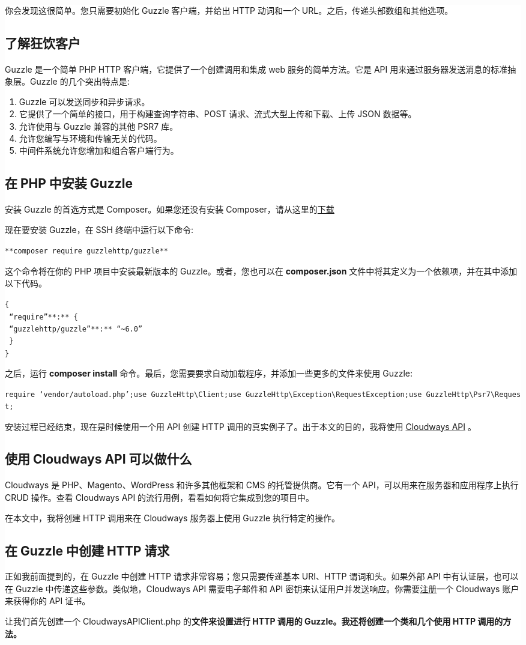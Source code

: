 你会发现这很简单。您只需要初始化 Guzzle 客户端，并给出 HTTP 动词和一个 URL。之后，传递头部数组和其他选项。

## 了解狂饮客户

Guzzle 是一个简单 PHP HTTP 客户端，它提供了一个创建调用和集成 web 服务的简单方法。它是 API 用来通过服务器发送消息的标准抽象层。Guzzle 的几个突出特点是:

1.  Guzzle 可以发送同步和异步请求。
2.  它提供了一个简单的接口，用于构建查询字符串、POST 请求、流式大型上传和下载、上传 JSON 数据等。
3.  允许使用与 Guzzle 兼容的其他 PSR7 库。
4.  允许您编写与环境和传输无关的代码。
5.  中间件系统允许您增加和组合客户端行为。

## 在 PHP 中安装 Guzzle

安装 Guzzle 的首选方式是 Composer。如果您还没有安装 Composer，请从这里的[下载](https://getcomposer.org/download/)

现在要安装 Guzzle，在 SSH 终端中运行以下命令:

```
**composer require guzzlehttp/guzzle**
```

这个命令将在你的 PHP 项目中安装最新版本的 Guzzle。或者，您也可以在 **composer.json** 文件中将其定义为一个依赖项，并在其中添加以下代码。

```
{
 “require”**:** {
 “guzzlehttp/guzzle”**:** “~6.0”
 }
}
```

之后，运行 **composer install** 命令。最后，您需要要求自动加载程序，并添加一些更多的文件来使用 Guzzle:

```
require ‘vendor/autoload.php’;use GuzzleHttp\Client;use GuzzleHttp\Exception\RequestException;use GuzzleHttp\Psr7\Request;
```

安装过程已经结束，现在是时候使用一个用 API 创建 HTTP 调用的真实例子了。出于本文的目的，我将使用 [Cloudways API](https://developers.cloudways.com/) 。

## 使用 Cloudways API 可以做什么

Cloudways 是 PHP、Magento、WordPress 和许多其他框架和 CMS 的托管提供商。它有一个 API，可以用来在服务器和应用程序上执行 CRUD 操作。查看 Cloudways API 的流行用例，看看如何将它集成到您的项目中。

在本文中，我将创建 HTTP 调用来在 Cloudways 服务器上使用 Guzzle 执行特定的操作。

## 在 Guzzle 中创建 HTTP 请求

正如我前面提到的，在 Guzzle 中创建 HTTP 请求非常容易；您只需要传递基本 URI、HTTP 谓词和头。如果外部 API 中有认证层，也可以在 Guzzle 中传递这些参数。类似地，Cloudways API 需要电子邮件和 API 密钥来认证用户并发送响应。你需要[注册](https://platform.cloudways.com/)一个 Cloudways 账户来获得你的 API 证书。

让我们首先创建一个 CloudwaysAPIClient.php 的**文件来设置进行 HTTP 调用的 Guzzle。我还将创建一个类和几个使用 HTTP 调用的方法。**
